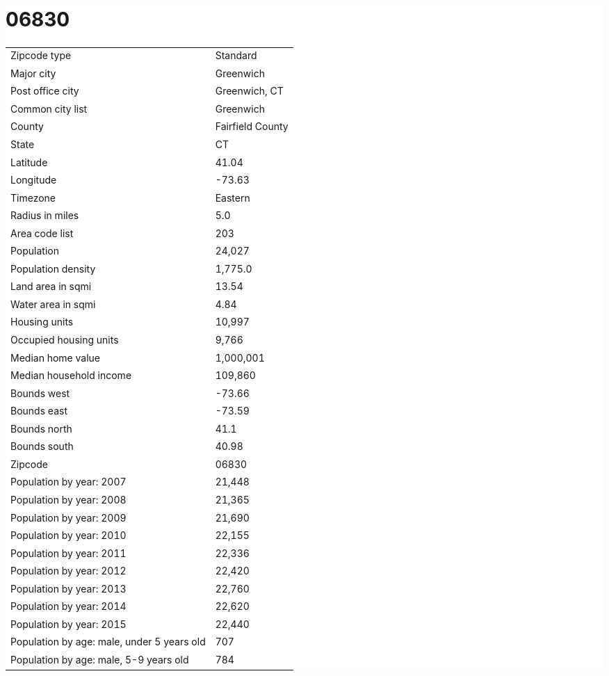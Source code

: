 06830
=====
|||
|--|--|
|Zipcode type|Standard|
|Major city|Greenwich|
|Post office city|Greenwich, CT|
|Common city list|Greenwich|
|County|Fairfield County|
|State|CT|
|Latitude|41.04|
|Longitude|-73.63|
|Timezone|Eastern|
|Radius in miles|5.0|
|Area code list|203|
|Population|24,027|
|Population density|1,775.0|
|Land area in sqmi|13.54|
|Water area in sqmi|4.84|
|Housing units|10,997|
|Occupied housing units|9,766|
|Median home value|1,000,001|
|Median household income|109,860|
|Bounds west|-73.66|
|Bounds east|-73.59|
|Bounds north|41.1|
|Bounds south|40.98|
|Zipcode|06830|
|Population by year: 2007|21,448|
|Population by year: 2008|21,365|
|Population by year: 2009|21,690|
|Population by year: 2010|22,155|
|Population by year: 2011|22,336|
|Population by year: 2012|22,420|
|Population by year: 2013|22,760|
|Population by year: 2014|22,620|
|Population by year: 2015|22,440|
|Population by age: male, under 5 years old|707|
|Population by age: male, 5-9 years old|784|